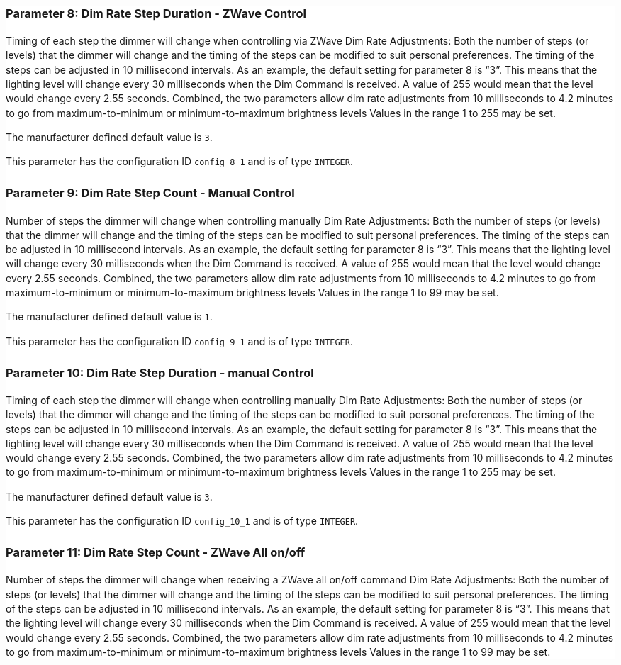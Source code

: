### Parameter 8: Dim Rate Step Duration - ZWave Control

Timing of each step the dimmer will change when controlling via ZWave
Dim Rate Adjustments: Both the number of steps (or levels) that the dimmer will change and the timing of the steps can be modified to suit personal preferences. The timing of the steps can be adjusted in 10 millisecond intervals. As an example, the default setting for parameter 8 is “3”. This means that the lighting level will change every 30 milliseconds when the Dim Command is received. A value of 255 would mean that the level would change every 2.55 seconds. Combined, the two parameters allow dim rate adjustments from 10 milliseconds to 4.2 minutes to go from maximum-to-minimum or minimum-to-maximum brightness levels
Values in the range 1 to 255 may be set.

The manufacturer defined default value is ```3```.

This parameter has the configuration ID ```config_8_1``` and is of type ```INTEGER```.


### Parameter 9: Dim Rate Step Count - Manual Control

Number of steps the dimmer will change when controlling manually
Dim Rate Adjustments: Both the number of steps (or levels) that the dimmer will change and the timing of the steps can be modified to suit personal preferences. The timing of the steps can be adjusted in 10 millisecond intervals. As an example, the default setting for parameter 8 is “3”. This means that the lighting level will change every 30 milliseconds when the Dim Command is received. A value of 255 would mean that the level would change every 2.55 seconds. Combined, the two parameters allow dim rate adjustments from 10 milliseconds to 4.2 minutes to go from maximum-to-minimum or minimum-to-maximum brightness levels
Values in the range 1 to 99 may be set.

The manufacturer defined default value is ```1```.

This parameter has the configuration ID ```config_9_1``` and is of type ```INTEGER```.


### Parameter 10: Dim Rate Step Duration - manual Control

Timing of each step the dimmer will change when controlling manually
Dim Rate Adjustments: Both the number of steps (or levels) that the dimmer will change and the timing of the steps can be modified to suit personal preferences. The timing of the steps can be adjusted in 10 millisecond intervals. As an example, the default setting for parameter 8 is “3”. This means that the lighting level will change every 30 milliseconds when the Dim Command is received. A value of 255 would mean that the level would change every 2.55 seconds. Combined, the two parameters allow dim rate adjustments from 10 milliseconds to 4.2 minutes to go from maximum-to-minimum or minimum-to-maximum brightness levels
Values in the range 1 to 255 may be set.

The manufacturer defined default value is ```3```.

This parameter has the configuration ID ```config_10_1``` and is of type ```INTEGER```.


### Parameter 11: Dim Rate Step Count - ZWave All on/off

Number of steps the dimmer will change when receiving a ZWave all on/off command
Dim Rate Adjustments: Both the number of steps (or levels) that the dimmer will change and the timing of the steps can be modified to suit personal preferences. The timing of the steps can be adjusted in 10 millisecond intervals. As an example, the default setting for parameter 8 is “3”. This means that the lighting level will change every 30 milliseconds when the Dim Command is received. A value of 255 would mean that the level would change every 2.55 seconds. Combined, the two parameters allow dim rate adjustments from 10 milliseconds to 4.2 minutes to go from maximum-to-minimum or minimum-to-maximum brightness levels
Values in the range 1 to 99 may be set.
